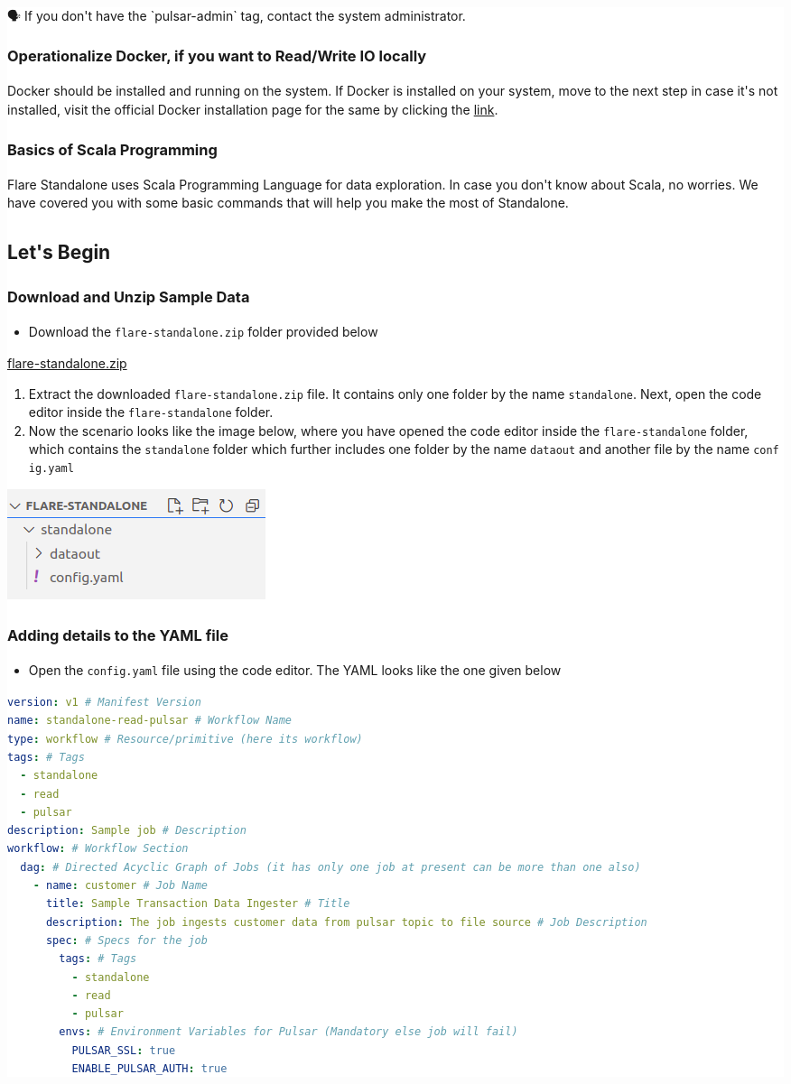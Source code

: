 <aside>
🗣️ If you don't have the `pulsar-admin` tag, contact the system administrator.
</aside>

### **Operationalize Docker, if you want to Read/Write IO locally**

Docker should be installed and running on the system. If Docker is installed on your system, move to the next step in case it's not installed, visit the official Docker installation page for the same by clicking the [link](https://docs.docker.com/get-docker/).

### **Basics of Scala Programming**

Flare Standalone uses Scala Programming Language for data exploration. In case you don't know about Scala, no worries. We have covered you with some basic commands that will help you make the most of Standalone.

## Let's Begin

### **Download and Unzip Sample Data**

- Download the `flare-standalone.zip` folder provided below

[flare-standalone.zip](./running_flare_standalone/flare-standalone.zip)

1. Extract the downloaded `flare-standalone.zip` file. It contains only one folder by the name `standalone`. Next, open the code editor inside the `flare-standalone` folder.
2. Now the scenario looks like the image below, where you have opened the code editor inside the `flare-standalone` folder, which contains the `standalone` folder which further includes one folder by the name `dataout` and another file by the name `config.yaml`

![Untitled](./running_flare_standalone/untitled.png)

### **Adding details to the YAML file**

- Open the `config.yaml` file using the code editor. The YAML looks like the one given below

```yaml
version: v1 # Manifest Version 
name: standalone-read-pulsar # Workflow Name 
type: workflow # Resource/primitive (here its workflow)
tags: # Tags 
  - standalone
  - read
  - pulsar
description: Sample job # Description 
workflow: # Workflow Section
  dag: # Directed Acyclic Graph of Jobs (it has only one job at present can be more than one also)
    - name: customer # Job Name 
      title: Sample Transaction Data Ingester # Title 
      description: The job ingests customer data from pulsar topic to file source # Job Description
      spec: # Specs for the job
        tags: # Tags
          - standalone
          - read
          - pulsar
        envs: # Environment Variables for Pulsar (Mandatory else job will fail)
          PULSAR_SSL: true
          ENABLE_PULSAR_AUTH: true
```